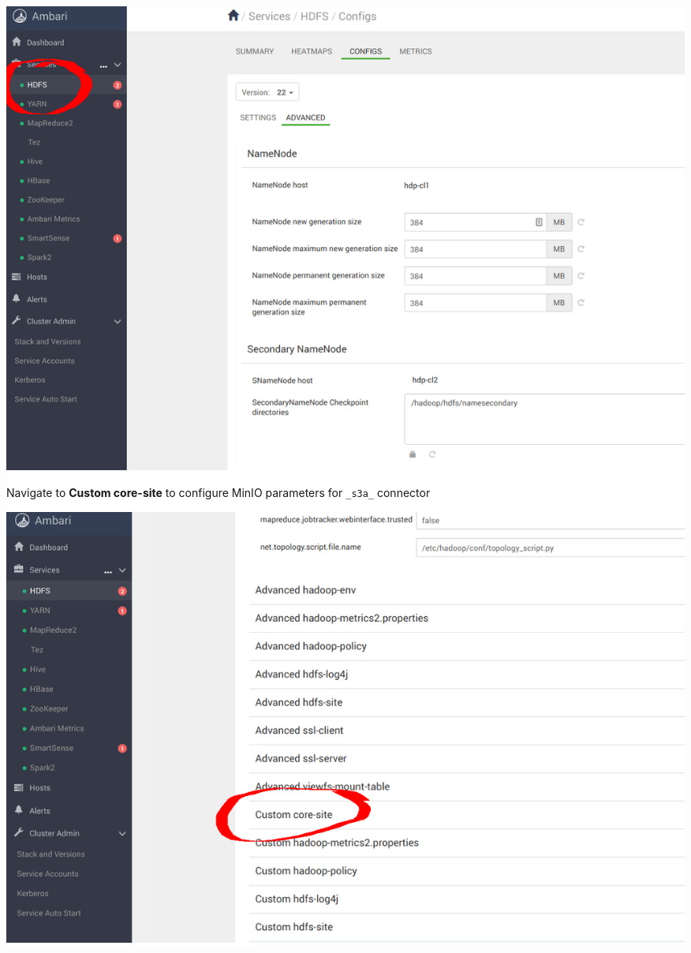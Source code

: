 ![hdfs-configs](images/image2.png "hdfs advanced configs")

Navigate to **Custom core-site** to configure MinIO parameters for `_s3a_` connector

![s3a-config](images/image5.png "custom core-site")
